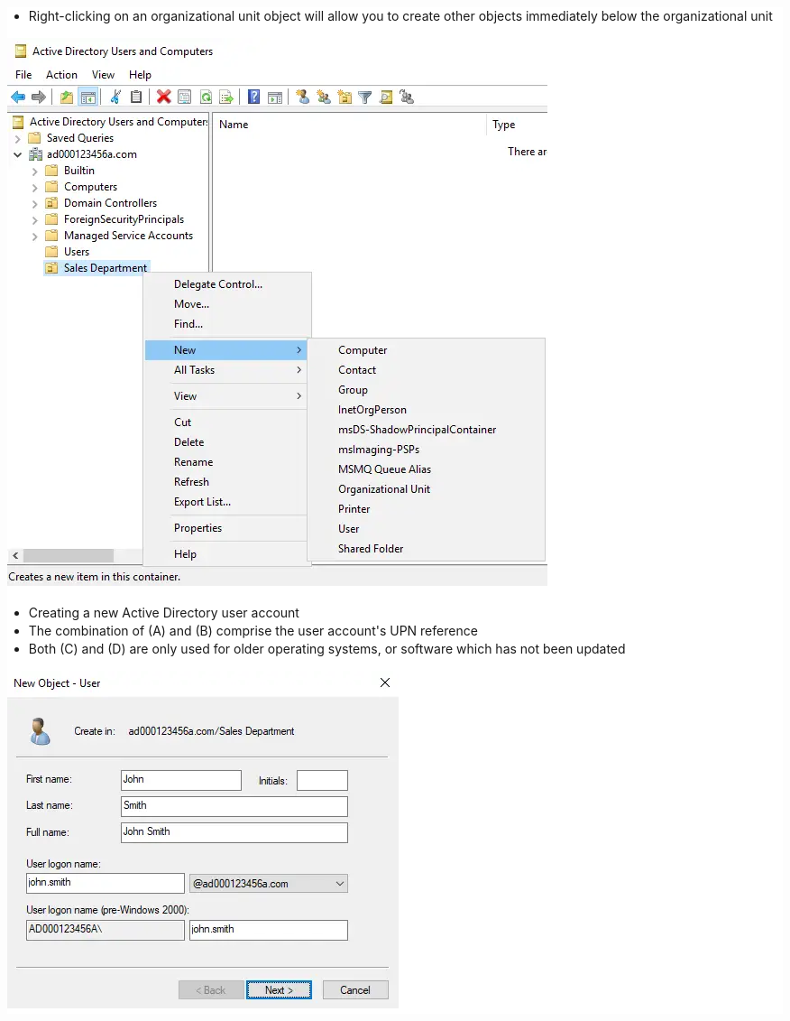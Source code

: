 - Right-clicking on an organizational unit object will allow you to create other
  objects immediately below the organizational unit

![](../../images/4/2.img-33.webp)

- Creating a new Active Directory user account
- The combination of (A) and (B) comprise the user account's UPN reference
- Both (C) and (D) are only used for older operating systems, or software which
  has not been updated

![](../../images/4/2.img-34.webp)
